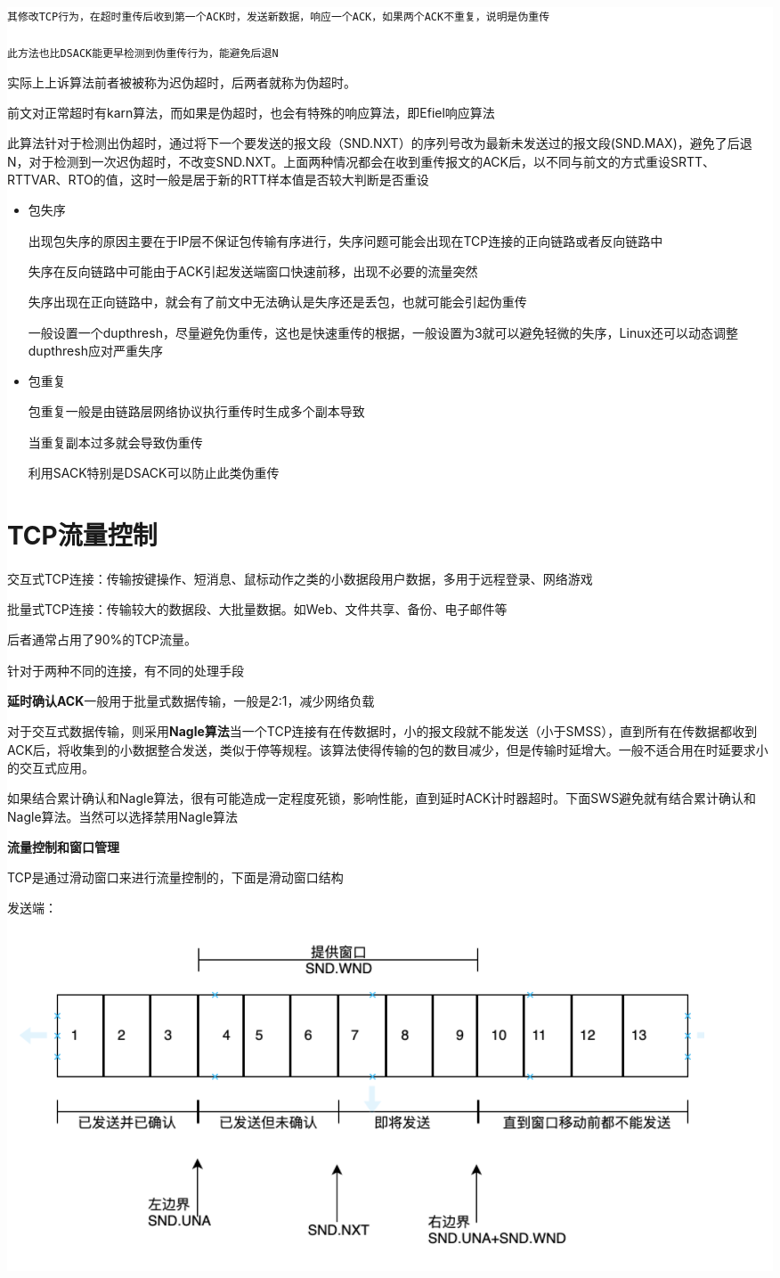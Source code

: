     其修改TCP行为，在超时重传后收到第一个ACK时，发送新数据，响应一个ACK，如果两个ACK不重复，说明是伪重传

    此方法也比DSACK能更早检测到伪重传行为，能避免后退N

  实际上上诉算法前者被被称为迟伪超时，后两者就称为伪超时。

  前文对正常超时有karn算法，而如果是伪超时，也会有特殊的响应算法，即Efiel响应算法

  此算法针对于检测出伪超时，通过将下一个要发送的报文段（SND.NXT）的序列号改为最新未发送过的报文段(SND.MAX)，避免了后退N，对于检测到一次迟伪超时，不改变SND.NXT。上面两种情况都会在收到重传报文的ACK后，以不同与前文的方式重设SRTT、RTTVAR、RTO的值，这时一般是居于新的RTT样本值是否较大判断是否重设

- 包失序

  出现包失序的原因主要在于IP层不保证包传输有序进行，失序问题可能会出现在TCP连接的正向链路或者反向链路中

  失序在反向链路中可能由于ACK引起发送端窗口快速前移，出现不必要的流量突然

  失序出现在正向链路中，就会有了前文中无法确认是失序还是丢包，也就可能会引起伪重传

  一般设置一个dupthresh，尽量避免伪重传，这也是快速重传的根据，一般设置为3就可以避免轻微的失序，Linux还可以动态调整dupthresh应对严重失序

- 包重复

  包重复一般是由链路层网络协议执行重传时生成多个副本导致

  当重复副本过多就会导致伪重传

  利用SACK特别是DSACK可以防止此类伪重传

# TCP流量控制

交互式TCP连接：传输按键操作、短消息、鼠标动作之类的小数据段用户数据，多用于远程登录、网络游戏

批量式TCP连接：传输较大的数据段、大批量数据。如Web、文件共享、备份、电子邮件等

后者通常占用了90%的TCP流量。

针对于两种不同的连接，有不同的处理手段

**延时确认ACK**一般用于批量式数据传输，一般是2:1，减少网络负载

对于交互式数据传输，则采用**Nagle算法**当一个TCP连接有在传数据时，小的报文段就不能发送（小于SMSS），直到所有在传数据都收到ACK后，将收集到的小数据整合发送，类似于停等规程。该算法使得传输的包的数目减少，但是传输时延增大。一般不适合用在时延要求小的交互式应用。

如果结合累计确认和Nagle算法，很有可能造成一定程度死锁，影响性能，直到延时ACK计时器超时。下面SWS避免就有结合累计确认和Nagle算法。当然可以选择禁用Nagle算法

**流量控制和窗口管理**

TCP是通过滑动窗口来进行流量控制的，下面是滑动窗口结构

发送端：

![image-20201216105630851](/images/image-20201216105630851.png)
